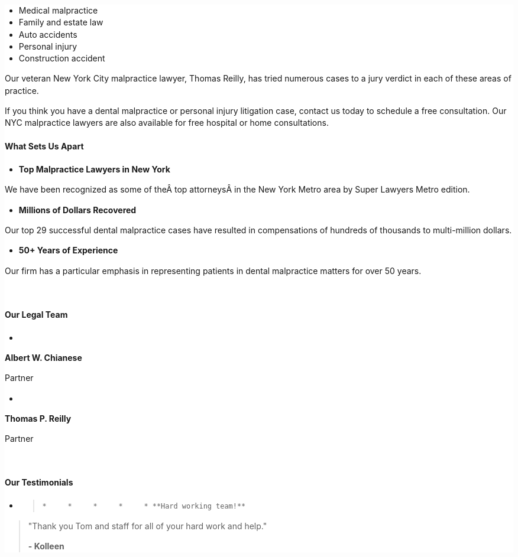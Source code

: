   * Medical malpractice
  * Family and estate law
  * Auto accidents
  * Personal injury
  * Construction accident

Our veteran New York City malpractice lawyer, Thomas Reilly, has tried
numerous cases to a jury verdict in each of these areas of practice.

If you think you have a dental malpractice or personal injury litigation case,
contact us today to schedule a free consultation. Our NYC malpractice lawyers
are also available for free hospital or home consultations.

#### What Sets Us Apart

  * **Top Malpractice Lawyers in New York**

We have been recognized as some of theÂ top attorneysÂ in the New York Metro
area by Super Lawyers Metro edition.

  * **Millions of Dollars Recovered**

Our top 29 successful dental malpractice cases have resulted in compensations
of hundreds of thousands to multi-million dollars.

  * **50+ Years of Experience**

Our firm has a particular emphasis in representing patients in dental
malpractice matters for over 50 years.

![](data:image/gif;base64,R0lGODlhAQABAIAAAAAAAAAAACH5BAEAAAAALAAAAAABAAEAAAICRAEAOw==)

#### Our Legal Team

  * ![Albert W.  Chianese Photo](data:image/gif;base64,R0lGODlhAQABAIAAAAAAAAAAACH5BAEAAAAALAAAAAABAAEAAAICRAEAOw==) ![Albert W.  Chianese Photo](data:image/gif;base64,R0lGODlhAQABAIAAAAAAAAAAACH5BAEAAAAALAAAAAABAAEAAAICRAEAOw==)

**Albert W. Chianese**

Partner

  * ![Thomas P.  Reilly Photo](data:image/gif;base64,R0lGODlhAQABAIAAAAAAAAAAACH5BAEAAAAALAAAAAABAAEAAAICRAEAOw==) ![Thomas P.  Reilly Photo](data:image/gif;base64,R0lGODlhAQABAIAAAAAAAAAAACH5BAEAAAAALAAAAAABAAEAAAICRAEAOw==)

**Thomas P. Reilly**

Partner

![](data:image/gif;base64,R0lGODlhAQABAIAAAAAAAAAAACH5BAEAAAAALAAAAAABAAEAAAICRAEAOw==)

#### Our Testimonials

  * >     *     *     *     *     * **Hard working team!**
>
> "Thank you Tom and staff for all of your hard work and help."
>
> **\- Kolleen**
